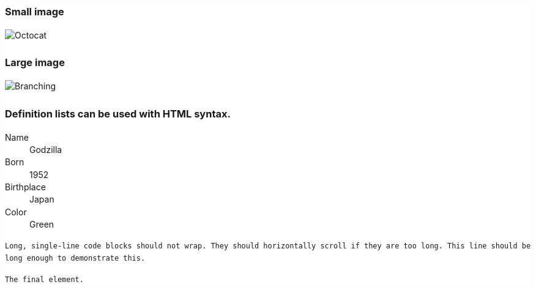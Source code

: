 ### Small image

![Octocat](https://github.githubassets.com/images/icons/emoji/octocat.png)

### Large image

![Branching](https://guides.github.com/activities/hello-world/branching.png)


### Definition lists can be used with HTML syntax.

<dl>
<dt>Name</dt>
<dd>Godzilla</dd>
<dt>Born</dt>
<dd>1952</dd>
<dt>Birthplace</dt>
<dd>Japan</dd>
<dt>Color</dt>
<dd>Green</dd>
</dl>

```
Long, single-line code blocks should not wrap. They should horizontally scroll if they are too long. This line should be long enough to demonstrate this.
```

```
The final element.
```  
